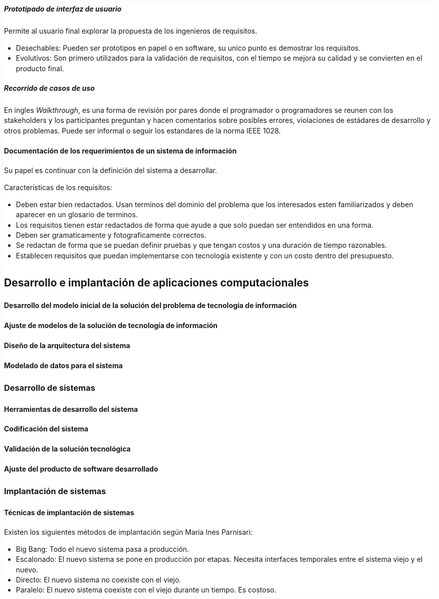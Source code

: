 ##### Prototipado de interfaz de usuario
Permite al usuario final explorar la propuesta de los ingenieros de requisitos.
* Desechables: Pueden ser prototipos en papel o en software, su unico punto es demostrar los requisitos.
* Evolutivos: Son primero utilizados para la validación de requisitos, con el tiempo se mejora su calidad y se convierten en el producto final.

##### Recorrido de casos de uso
En ingles *Walkthrough*, es una forma de revisión por pares donde el programador o programadores se reunen con los stakeholders y los participantes preguntan y hacen comentarios sobre posibles errores, violaciones de estádares de desarrollo y otros problemas. Puede ser informal o seguir los estandares de la norma IEEE 1028. 

#### Documentación de los requerimientos de un sistema de información
Su papel es continuar con la definición del sistema a desarrollar.

Características de los requisitos:
* Deben estar bien redactados. Usan terminos del dominio del problema que los interesados esten familiarizados y deben aparecer en un glosario de terminos.
* Los requisitos tienen estar redactados de forma que ayude a que solo puedan ser entendidos en una forma.
* Deben ser gramaticamente y fotograficamente correctos.
* Se redactan de forma que se puedan definir pruebas y que tengan costos y una duración de tiempo razonables.
* Establecen requisitos que puedan implementarse con tecnología existente y con un costo dentro del presupuesto.

## Desarrollo e implantación de aplicaciones computacionales
#### Desarrollo del modelo inicial de la solución del problema de tecnología de información

#### Ajuste de modelos de la solución de tecnología de información 

#### Diseño de la arquitectura del sistema 

#### Modelado de datos para el sistema 

### Desarrollo de sistemas
#### Herramientas de desarrollo del sistema 

#### Codificación del sistema 

#### Validación de la solución tecnológica 

#### Ajuste del producto de software desarrollado

### Implantación de sistemas 
#### Técnicas de implantación de sistemas
Existen los siguientes métodos de implantación según Maria Ines Parnisari:
* Big Bang: Todo el nuevo sistema pasa a producción.
* Escalonado: El nuevo sistema se pone en producción por etapas. Necesita interfaces temporales entre el sistema viejo y el nuevo.
* Directo: El nuevo sistema no coexiste con el viejo.
* Paralelo: El nuevo sistema coexiste con el viejo durante un tiempo. Es costoso.
